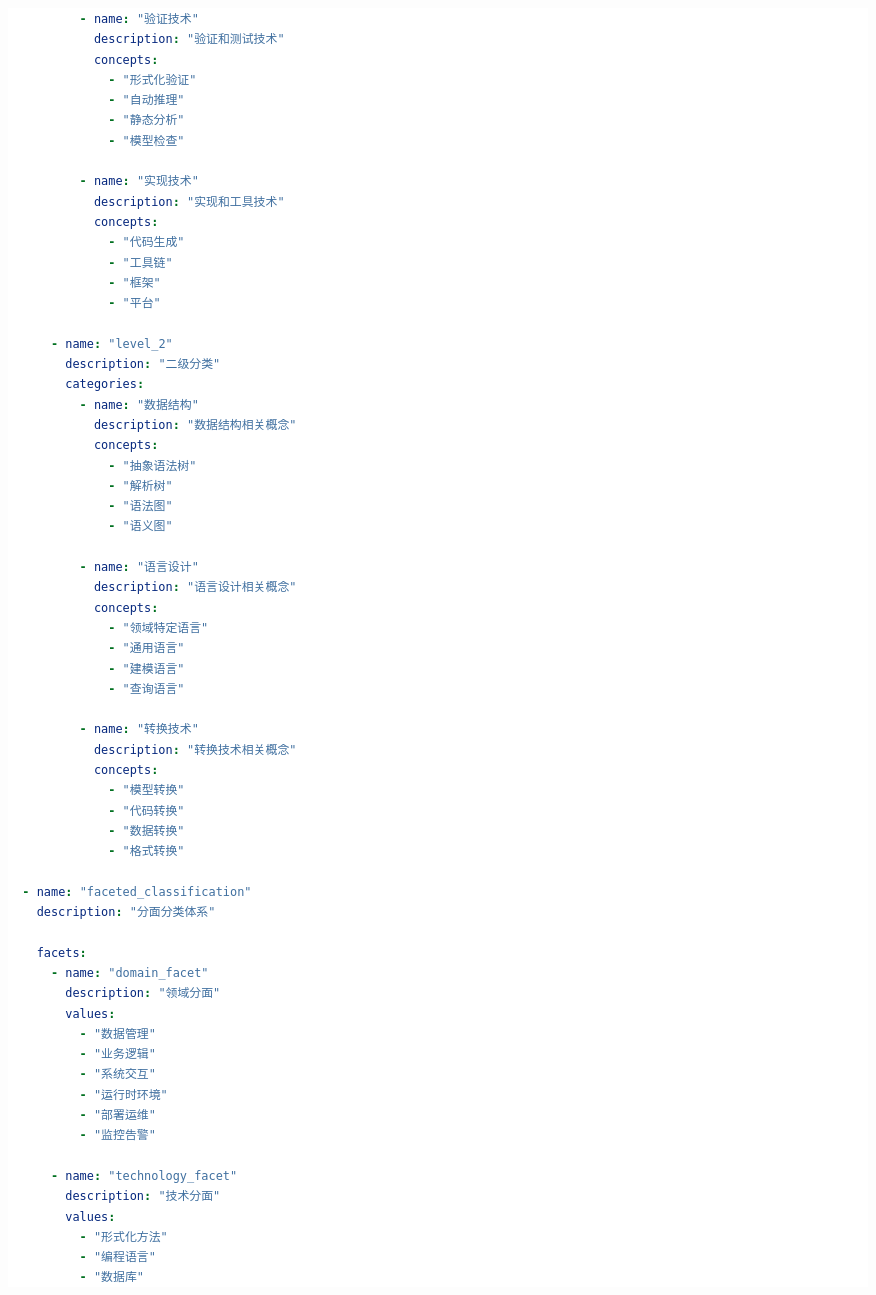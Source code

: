 ```yaml
          - name: "验证技术"
            description: "验证和测试技术"
            concepts:
              - "形式化验证"
              - "自动推理"
              - "静态分析"
              - "模型检查"
              
          - name: "实现技术"
            description: "实现和工具技术"
            concepts:
              - "代码生成"
              - "工具链"
              - "框架"
              - "平台"
              
      - name: "level_2"
        description: "二级分类"
        categories:
          - name: "数据结构"
            description: "数据结构相关概念"
            concepts:
              - "抽象语法树"
              - "解析树"
              - "语法图"
              - "语义图"
              
          - name: "语言设计"
            description: "语言设计相关概念"
            concepts:
              - "领域特定语言"
              - "通用语言"
              - "建模语言"
              - "查询语言"
              
          - name: "转换技术"
            description: "转换技术相关概念"
            concepts:
              - "模型转换"
              - "代码转换"
              - "数据转换"
              - "格式转换"
              
  - name: "faceted_classification"
    description: "分面分类体系"
    
    facets:
      - name: "domain_facet"
        description: "领域分面"
        values:
          - "数据管理"
          - "业务逻辑"
          - "系统交互"
          - "运行时环境"
          - "部署运维"
          - "监控告警"
          
      - name: "technology_facet"
        description: "技术分面"
        values:
          - "形式化方法"
          - "编程语言"
          - "数据库"
```